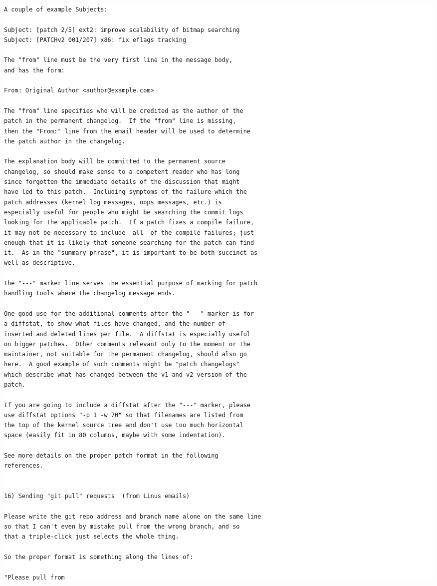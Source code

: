 	A couple of example Subjects:

	Subject: [patch 2/5] ext2: improve scalability of bitmap searching
	Subject: [PATCHv2 001/207] x86: fix eflags tracking

	The "from" line must be the very first line in the message body,
	and has the form:

	From: Original Author <author@example.com>

	The "from" line specifies who will be credited as the author of the
	patch in the permanent changelog.  If the "from" line is missing,
	then the "From:" line from the email header will be used to determine
	the patch author in the changelog.

	The explanation body will be committed to the permanent source
	changelog, so should make sense to a competent reader who has long
	since forgotten the immediate details of the discussion that might
	have led to this patch.  Including symptoms of the failure which the
	patch addresses (kernel log messages, oops messages, etc.) is
	especially useful for people who might be searching the commit logs
	looking for the applicable patch.  If a patch fixes a compile failure,
	it may not be necessary to include _all_ of the compile failures; just
	enough that it is likely that someone searching for the patch can find
	it.  As in the "summary phrase", it is important to be both succinct as
	well as descriptive.

	The "---" marker line serves the essential purpose of marking for patch
	handling tools where the changelog message ends.

	One good use for the additional comments after the "---" marker is for
	a diffstat, to show what files have changed, and the number of
	inserted and deleted lines per file.  A diffstat is especially useful
	on bigger patches.  Other comments relevant only to the moment or the
	maintainer, not suitable for the permanent changelog, should also go
	here.  A good example of such comments might be "patch changelogs"
	which describe what has changed between the v1 and v2 version of the
	patch.

	If you are going to include a diffstat after the "---" marker, please
	use diffstat options "-p 1 -w 70" so that filenames are listed from
	the top of the kernel source tree and don't use too much horizontal
	space (easily fit in 80 columns, maybe with some indentation).

	See more details on the proper patch format in the following
	references.


	16) Sending "git pull" requests  (from Linus emails)

	Please write the git repo address and branch name alone on the same line
	so that I can't even by mistake pull from the wrong branch, and so
	that a triple-click just selects the whole thing.

	So the proper format is something along the lines of:

	"Please pull from
